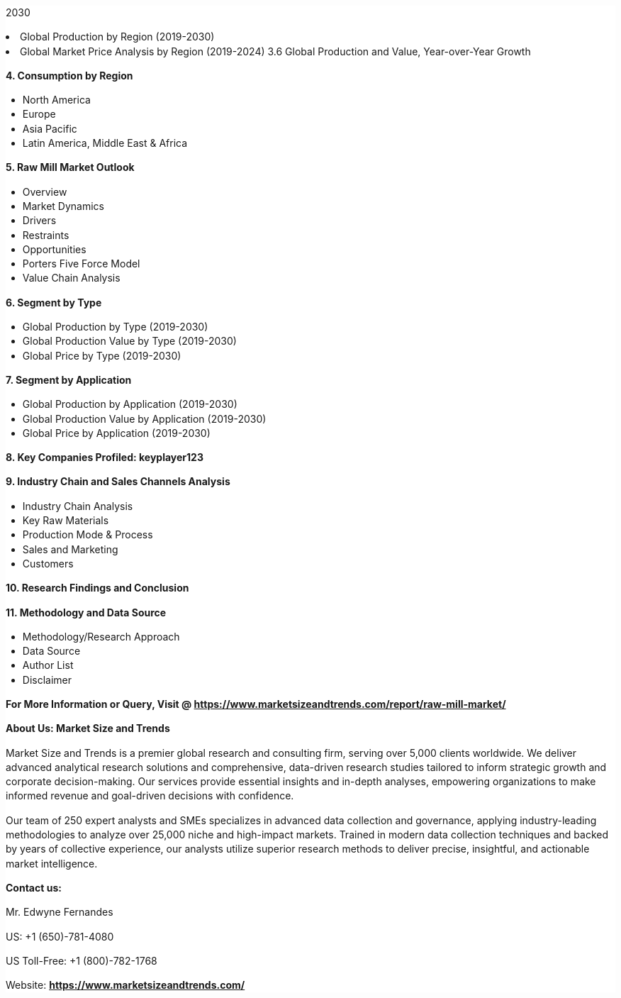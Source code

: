 2030</li><li>Global Production by Region (2019-2030)</li><li>Global Market Price Analysis by Region (2019-2024) 3.6 Global Production and Value, Year-over-Year Growth</li></ul><p><strong>4. Consumption by Region</strong></p><ul><li>North America</li><li>Europe</li><li>Asia Pacific</li><li>Latin America, Middle East &amp; Africa</li></ul><p><strong>5. Raw Mill Market Outlook</strong></p><ul><li>Overview</li><li>Market Dynamics</li><li>Drivers</li><li>Restraints</li><li>Opportunities</li><li>Porters Five Force Model</li><li>Value Chain Analysis&nbsp;</li></ul><p><strong>6. Segment by Type</strong></p><ul><li>Global Production by Type (2019-2030)</li><li>Global Production Value by Type (2019-2030)</li><li>Global Price by Type (2019-2030)</li></ul><p><strong>7. Segment by Application</strong></p><ul><li>Global Production by Application (2019-2030)</li><li>Global Production Value by Application (2019-2030)</li><li>Global Price by Application (2019-2030)</li></ul><p><strong>8. Key Companies Profiled: keyplayer123</strong></p><p><strong>9. Industry Chain and Sales Channels Analysis</strong></p><ul><li>Industry Chain Analysis</li><li>Key Raw Materials</li><li>Production Mode &amp; Process</li><li>Sales and Marketing</li><li>Customers</li></ul><p><strong>10. Research Findings and Conclusion</strong></p><p><strong>11. Methodology and Data Source</strong></p><ul><li>Methodology/Research Approach</li><li>Data Source</li><li>Author List</li><li>Disclaimer</li></ul></p><p><strong>For More Information or Query, Visit @ <a href="https://www.marketsizeandtrends.com/report/raw-mill-market/">https://www.marketsizeandtrends.com/report/raw-mill-market/</a></strong></p><p><strong>About Us: Market Size and Trends</strong></p><p>Market Size and Trends is a premier global research and consulting firm, serving over 5,000 clients worldwide. We deliver advanced analytical research solutions and comprehensive, data-driven research studies tailored to inform strategic growth and corporate decision-making. Our services provide essential insights and in-depth analyses, empowering organizations to make informed revenue and goal-driven decisions with confidence.</p><p>Our team of 250 expert analysts and SMEs specializes in advanced data collection and governance, applying industry-leading methodologies to analyze over 25,000 niche and high-impact markets. Trained in modern data collection techniques and backed by years of collective experience, our analysts utilize superior research methods to deliver precise, insightful, and actionable market intelligence.</p><p><strong>Contact us:</strong></p><p>Mr. Edwyne Fernandes</p><p>US: +1 (650)-781-4080</p><p>US Toll-Free: +1 (800)-782-1768</p><p>Website: <strong><a href="https://www.marketsizeandtrends.com/">https://www.marketsizeandtrends.com/</a></strong></p>
